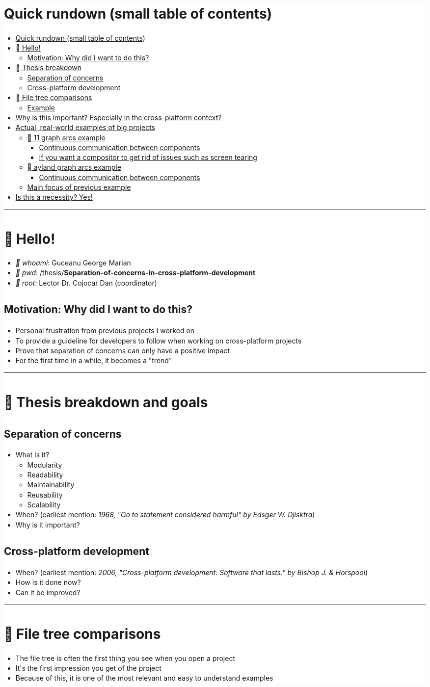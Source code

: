 # Quick rundown (small table of contents)

- [Quick rundown (small table of contents)](#quick-rundown-small-table-of-contents)
- [󱠡 Hello!](#󱠡-hello)
  - [Motivation: Why did I want to do this?](#motivation-why-did-i-want-to-do-this)
- [ Thesis breakdown](#-thesis-breakdown)
  - [Separation of concerns](#separation-of-concerns)
  - [Cross-platform development](#cross-platform-development)
- [ File tree comparisons](#-file-tree-comparisons)
  - [Example](#example)
- [Why is this important? Especially in the cross-platform context?](#why-is-this-important-especially-in-the-cross-platform-context)
- [Actual, real-world examples of big projects](#actual-real-world-examples-of-big-projects)
    - [ 11 graph arcs example](#-11-graph-arcs-example)
        - [Continuous communication between components](#continuous-communication-between-components)
        - [If you want a compositor to get rid of issues such as screen tearing](#if-you-want-a-compositor-to-get-rid-of-issues-such-as-screen-tearing)
    - [ ayland graph arcs example](#-ayland-graph-arcs-example)
        - [Continuous communication between components](#continuous-communication-between-components)
    - [Main focus of previous example](#main-focus-of-previous-example)
- [Is this a necessity? Yes!](#is-this-a-necessity-yes)

---
# 󱠡 Hello!
- _ whoami_: Guceanu George Marian
- _󰏢 pwd_: /thesis/**Separation-of-concerns-in-cross-platform-development**
- _ root_: Lector Dr. Cojocar Dan (coordinator)

## Motivation: Why did I want to do this?
- Personal frustration from previous projects I worked on 
- To provide a guideline for developers to follow when working on cross-platform projects
- Prove that separation of concerns can only have a positive impact
- For the first time in a while, it becomes a "trend"
---
#  Thesis breakdown and goals
## Separation of concerns
- What is it?
    - Modularity
    - Readability
    - Maintainability
    - Reusability
    - Scalability
- When? (earliest mention: _1968, "Go to statement considered harmful" by Edsger W. Djisktra_)
- Why is it important?
## Cross-platform development
- When? (earliest mention: _2006, "Cross-platform development: Software that lasts." by Bishop J. & Horspool_)
- How is it done now?
- Can it be improved?
---
#  File tree comparisons
- The file tree is often the first thing you see when you open a project 
- It's the first impression you get of the project
- Because of this, it is one of the most relevant and easy to understand examples